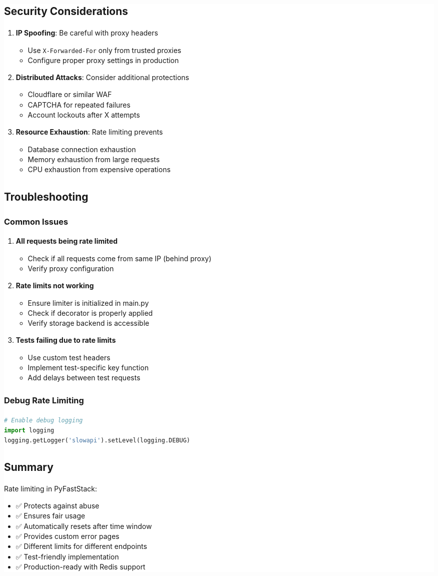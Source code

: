 ## Security Considerations

1. **IP Spoofing**: Be careful with proxy headers
   - Use `X-Forwarded-For` only from trusted proxies
   - Configure proper proxy settings in production

2. **Distributed Attacks**: Consider additional protections
   - Cloudflare or similar WAF
   - CAPTCHA for repeated failures
   - Account lockouts after X attempts

3. **Resource Exhaustion**: Rate limiting prevents
   - Database connection exhaustion
   - Memory exhaustion from large requests
   - CPU exhaustion from expensive operations

## Troubleshooting

### Common Issues

1. **All requests being rate limited**
   - Check if all requests come from same IP (behind proxy)
   - Verify proxy configuration

2. **Rate limits not working**
   - Ensure limiter is initialized in main.py
   - Check if decorator is properly applied
   - Verify storage backend is accessible

3. **Tests failing due to rate limits**
   - Use custom test headers
   - Implement test-specific key function
   - Add delays between test requests

### Debug Rate Limiting
```python
# Enable debug logging
import logging
logging.getLogger('slowapi').setLevel(logging.DEBUG)
```

## Summary

Rate limiting in PyFastStack:
- ✅ Protects against abuse
- ✅ Ensures fair usage
- ✅ Automatically resets after time window
- ✅ Provides custom error pages
- ✅ Different limits for different endpoints
- ✅ Test-friendly implementation
- ✅ Production-ready with Redis support